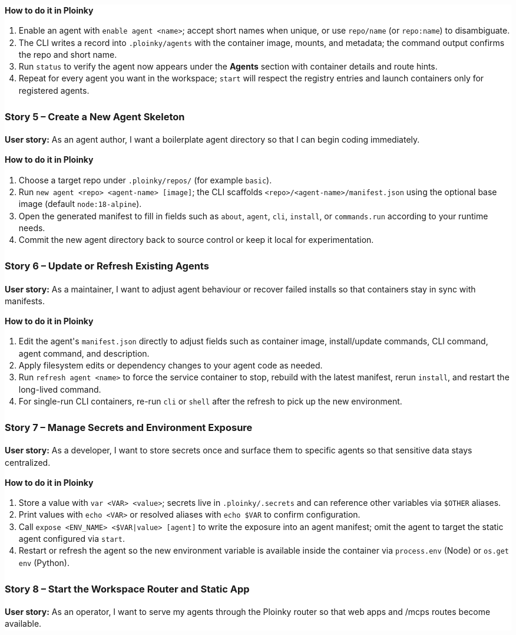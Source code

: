 **How to do it in Ploinky**
1. Enable an agent with `enable agent <name>`; accept short names when unique, or use `repo/name` (or `repo:name`) to disambiguate.
2. The CLI writes a record into `.ploinky/agents` with the container image, mounts, and metadata; the command output confirms the repo and short name.
3. Run `status` to verify the agent now appears under the **Agents** section with container details and route hints.
4. Repeat for every agent you want in the workspace; `start` will respect the registry entries and launch containers only for registered agents.

### Story 5 – Create a New Agent Skeleton
**User story:** As an agent author, I want a boilerplate agent directory so that I can begin coding immediately.

**How to do it in Ploinky**
1. Choose a target repo under `.ploinky/repos/` (for example `basic`).
2. Run `new agent <repo> <agent-name> [image]`; the CLI scaffolds `<repo>/<agent-name>/manifest.json` using the optional base image (default `node:18-alpine`).
3. Open the generated manifest to fill in fields such as `about`, `agent`, `cli`, `install`, or `commands.run` according to your runtime needs.
4. Commit the new agent directory back to source control or keep it local for experimentation.

### Story 6 – Update or Refresh Existing Agents
**User story:** As a maintainer, I want to adjust agent behaviour or recover failed installs so that containers stay in sync with manifests.

**How to do it in Ploinky**
1. Edit the agent's `manifest.json` directly to adjust fields such as container image, install/update commands, CLI command, agent command, and description.
2. Apply filesystem edits or dependency changes to your agent code as needed.
3. Run `refresh agent <name>` to force the service container to stop, rebuild with the latest manifest, rerun `install`, and restart the long-lived command.
4. For single-run CLI containers, re-run `cli` or `shell` after the refresh to pick up the new environment.

### Story 7 – Manage Secrets and Environment Exposure
**User story:** As a developer, I want to store secrets once and surface them to specific agents so that sensitive data stays centralized.

**How to do it in Ploinky**
1. Store a value with `var <VAR> <value>`; secrets live in `.ploinky/.secrets` and can reference other variables via `$OTHER` aliases.
2. Print values with `echo <VAR>` or resolved aliases with `echo $VAR` to confirm configuration.
3. Call `expose <ENV_NAME> <$VAR|value> [agent]` to write the exposure into an agent manifest; omit the agent to target the static agent configured via `start`.
4. Restart or refresh the agent so the new environment variable is available inside the container via `process.env` (Node) or `os.getenv` (Python).

### Story 8 – Start the Workspace Router and Static App
**User story:** As an operator, I want to serve my agents through the Ploinky router so that web apps and /mcps routes become available.
